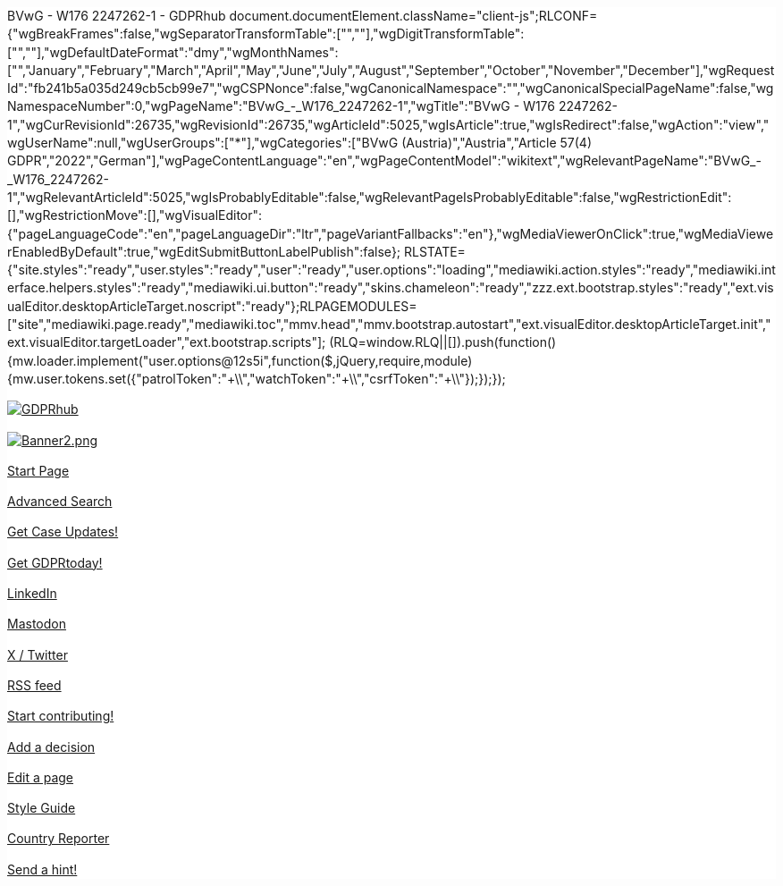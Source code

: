  BVwG - W176 2247262-1 - GDPRhub document.documentElement.className="client-js";RLCONF={"wgBreakFrames":false,"wgSeparatorTransformTable":\["",""\],"wgDigitTransformTable":\["",""\],"wgDefaultDateFormat":"dmy","wgMonthNames":\["","January","February","March","April","May","June","July","August","September","October","November","December"\],"wgRequestId":"fb241b5a035d249cb5cb99e7","wgCSPNonce":false,"wgCanonicalNamespace":"","wgCanonicalSpecialPageName":false,"wgNamespaceNumber":0,"wgPageName":"BVwG\_-\_W176\_2247262-1","wgTitle":"BVwG - W176 2247262-1","wgCurRevisionId":26735,"wgRevisionId":26735,"wgArticleId":5025,"wgIsArticle":true,"wgIsRedirect":false,"wgAction":"view","wgUserName":null,"wgUserGroups":\["\*"\],"wgCategories":\["BVwG (Austria)","Austria","Article 57(4) GDPR","2022","German"\],"wgPageContentLanguage":"en","wgPageContentModel":"wikitext","wgRelevantPageName":"BVwG\_-\_W176\_2247262-1","wgRelevantArticleId":5025,"wgIsProbablyEditable":false,"wgRelevantPageIsProbablyEditable":false,"wgRestrictionEdit":\[\],"wgRestrictionMove":\[\],"wgVisualEditor":{"pageLanguageCode":"en","pageLanguageDir":"ltr","pageVariantFallbacks":"en"},"wgMediaViewerOnClick":true,"wgMediaViewerEnabledByDefault":true,"wgEditSubmitButtonLabelPublish":false}; RLSTATE={"site.styles":"ready","user.styles":"ready","user":"ready","user.options":"loading","mediawiki.action.styles":"ready","mediawiki.interface.helpers.styles":"ready","mediawiki.ui.button":"ready","skins.chameleon":"ready","zzz.ext.bootstrap.styles":"ready","ext.visualEditor.desktopArticleTarget.noscript":"ready"};RLPAGEMODULES=\["site","mediawiki.page.ready","mediawiki.toc","mmv.head","mmv.bootstrap.autostart","ext.visualEditor.desktopArticleTarget.init","ext.visualEditor.targetLoader","ext.bootstrap.scripts"\]; (RLQ=window.RLQ||\[\]).push(function(){mw.loader.implement("user.options@12s5i",function($,jQuery,require,module){mw.user.tokens.set({"patrolToken":"+\\\\","watchToken":"+\\\\","csrfToken":"+\\\\"});});});                    

[![GDPRhub](/images/gdprhub_v5_150.png)](/index.php?title=Welcome_to_GDPRhub "Visit the main page")

[![Banner2.png](/images/5/57/Banner2.png)](https://gdprhub.eu/index.php?title=GDPRtoday)

[Start Page](/index.php?title=Welcome_to_GDPRhub)

[Advanced Search](/index.php?title=Advanced_Search)

[Get Case Updates!](#)

[Get GDPRtoday!](/index.php?title=GDPRtoday)

[LinkedIn](https://www.linkedin.com/showcase/gdprhub)

[Mastodon](https://mastodon.social/@GDPRhub)

[X / Twitter](https://www.twitter.com/GDPRhub)

[RSS feed](https://gdprhub.eu/index.php?title=Special:NewPages&feed=atom&hideredirs=1&limit=10&render=1)

[Start contributing!](#)

[Add a decision](/index.php?title=How_to_add_a_new_decision)

[Edit a page](/index.php?title=How_to_edit_a_page_on_GDPRhub)

[Style Guide](/index.php?title=GDPRhub_style_guide)

[Country Reporter](https://gdprmgmt.noyb.eu/become_country_reporter)

[Send a hint!](mailto:GDPRhub@noyb.eu?subject=GDPRhub%20-%20hint&body=Thank%20you%20for%20sending%20us%20a%20hint!%0A%0AIf%20you%20want%20to%20send%20us%20details%20about%20a%20case%20that%20is%20not%20on%20GDPRhub%20yet%2C%20please%20fill%20out%20the%20form%20below!%0AIf%20you%20want%20to%20send%20us%20any%20other%20information%2C%20just%20delete%20this%20text.%0A%0A%3D%3D%3D%20General%20Details%20%3D%3D%3D%0A%0ALink%20to%20the%20decision%20\(attach%20document%20if%20not%20public\)%3A%0ADPA%2FCourt%3A%0ACountry%3A%0ADate%3A%0A%0A%3D%3D%3D%20Factual%20Summary%20in%20English%20%3D%3D%3D%0A%0A-%3E%20What%20happened%20in%20this%20case%3F%0A%0A%3D%3D%3D%20Summary%20of%20the%20Dispute%20in%20English%20%3D%3D%3D%0A%0A-%3E%20What%20was%20the%20core%20dispute%20about%3F%0A%0A%3D%3D%3D%20Summary%20of%20the%20Holding%20in%20English%20%3D%3D%3D%0A%0A-%3E%20What%20is%20the%20core%20take%20away%20from%20the%20decision%3F%0A%0A%0AThank%20you%20for%20your%20support!%0Anoyb.eu%20team)

